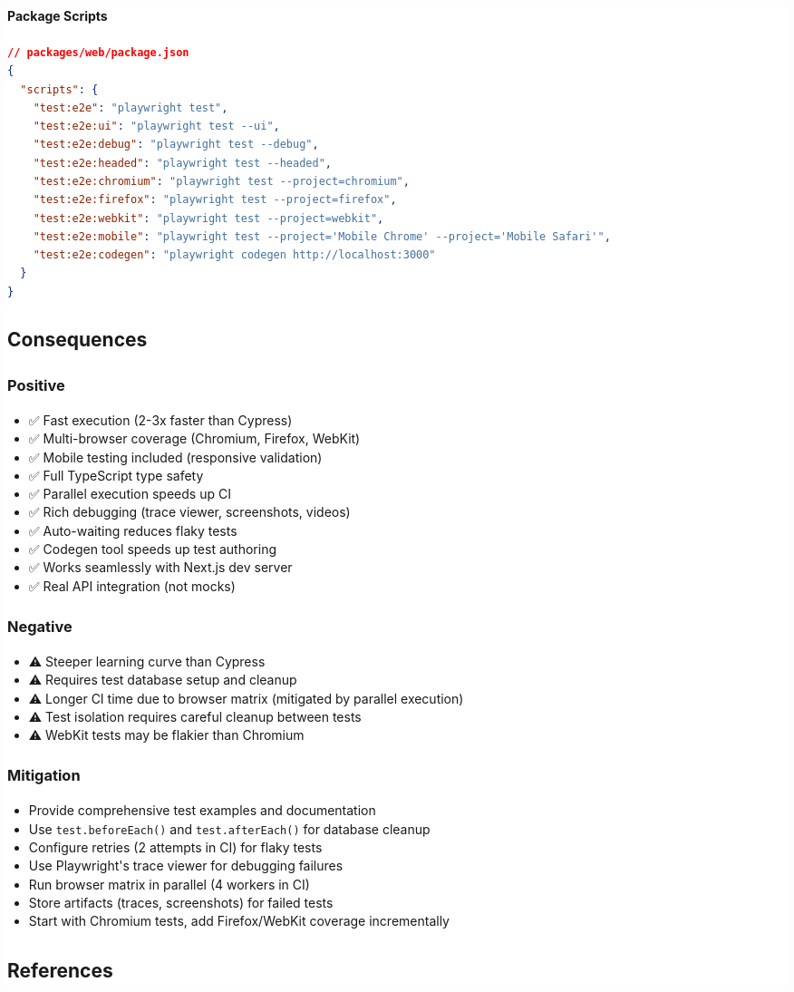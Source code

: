 
#### Package Scripts

```json
// packages/web/package.json
{
  "scripts": {
    "test:e2e": "playwright test",
    "test:e2e:ui": "playwright test --ui",
    "test:e2e:debug": "playwright test --debug",
    "test:e2e:headed": "playwright test --headed",
    "test:e2e:chromium": "playwright test --project=chromium",
    "test:e2e:firefox": "playwright test --project=firefox",
    "test:e2e:webkit": "playwright test --project=webkit",
    "test:e2e:mobile": "playwright test --project='Mobile Chrome' --project='Mobile Safari'",
    "test:e2e:codegen": "playwright codegen http://localhost:3000"
  }
}
```

## Consequences

### Positive
- ✅ Fast execution (2-3x faster than Cypress)
- ✅ Multi-browser coverage (Chromium, Firefox, WebKit)
- ✅ Mobile testing included (responsive validation)
- ✅ Full TypeScript type safety
- ✅ Parallel execution speeds up CI
- ✅ Rich debugging (trace viewer, screenshots, videos)
- ✅ Auto-waiting reduces flaky tests
- ✅ Codegen tool speeds up test authoring
- ✅ Works seamlessly with Next.js dev server
- ✅ Real API integration (not mocks)

### Negative
- ⚠️ Steeper learning curve than Cypress
- ⚠️ Requires test database setup and cleanup
- ⚠️ Longer CI time due to browser matrix (mitigated by parallel execution)
- ⚠️ Test isolation requires careful cleanup between tests
- ⚠️ WebKit tests may be flakier than Chromium

### Mitigation
- Provide comprehensive test examples and documentation
- Use `test.beforeEach()` and `test.afterEach()` for database cleanup
- Configure retries (2 attempts in CI) for flaky tests
- Use Playwright's trace viewer for debugging failures
- Run browser matrix in parallel (4 workers in CI)
- Store artifacts (traces, screenshots) for failed tests
- Start with Chromium tests, add Firefox/WebKit coverage incrementally

## References
